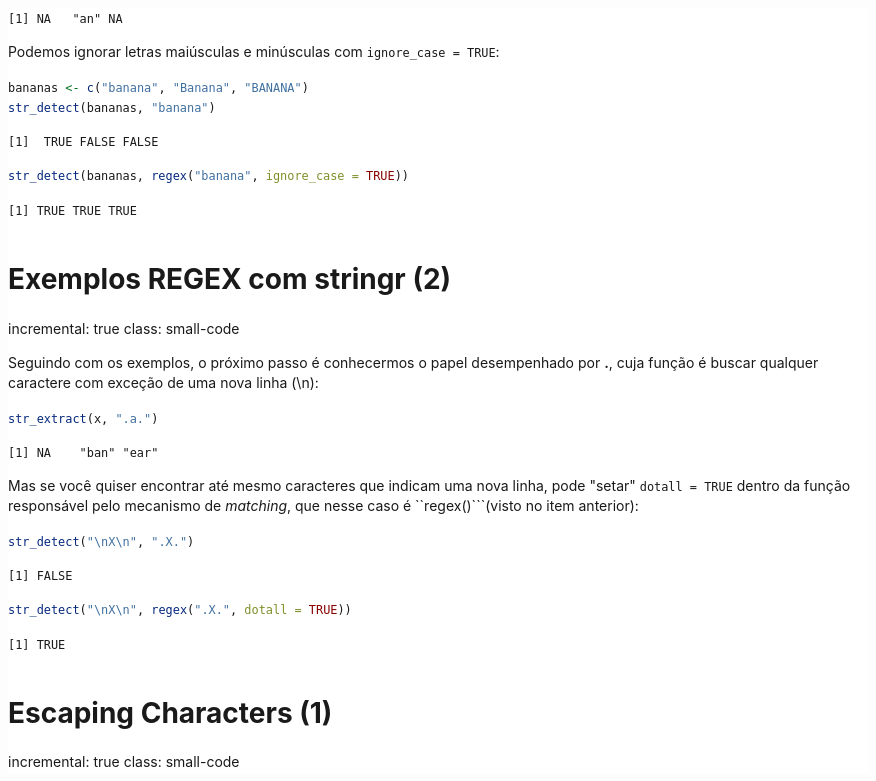 ```
[1] NA   "an" NA  
```

Podemos ignorar letras maiúsculas e minúsculas com ``ignore_case = TRUE``:

```r
bananas <- c("banana", "Banana", "BANANA")
str_detect(bananas, "banana")
```

```
[1]  TRUE FALSE FALSE
```

```r
str_detect(bananas, regex("banana", ignore_case = TRUE))
```

```
[1] TRUE TRUE TRUE
```


Exemplos REGEX com stringr (2)
========================================================
incremental: true
class: small-code

Seguindo com os exemplos, o próximo passo é conhecermos o papel desempenhado por **.**, cuja função é buscar qualquer caractere com exceção de uma nova linha (\n):

```r
str_extract(x, ".a.")
```

```
[1] NA    "ban" "ear"
```

Mas se você quiser encontrar até mesmo caracteres que indicam uma nova linha, pode "setar" ``dotall = TRUE`` dentro da função responsável pelo mecanismo de *matching*, que nesse caso é ``regex()```(visto no item anterior):

```r
str_detect("\nX\n", ".X.")
```

```
[1] FALSE
```

```r
str_detect("\nX\n", regex(".X.", dotall = TRUE))
```

```
[1] TRUE
```



Escaping Characters (1)
========================================================
incremental: true
class: small-code

